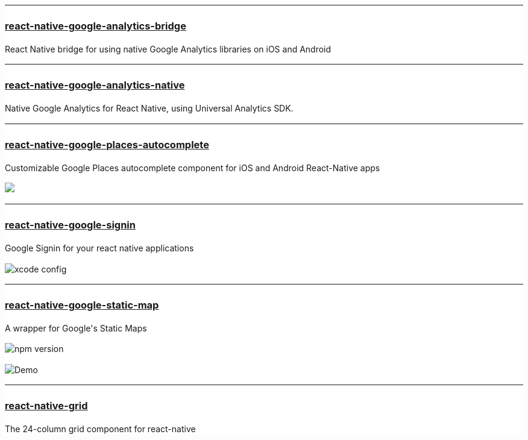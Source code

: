 ------


### [react-native-google-analytics-bridge](https://github.com/idehub/react-native-google-analytics-bridge)

React Native bridge for using native Google Analytics libraries on iOS and Android

------


### [react-native-google-analytics-native](https://github.com/Neson/react-native-google-analytics-native)

Native Google Analytics for React Native, using Universal Analytics SDK.

------


### [react-native-google-places-autocomplete](https://github.com/FaridSafi/react-native-google-places-autocomplete)

Customizable Google Places autocomplete component for iOS and Android React-Native apps

![](https://raw.githubusercontent.com/FaridSafi/react-native-google-places-autocomplete/master/Assets/screenshot.png)

------


### [react-native-google-signin](https://github.com/apptailor/react-native-google-signin)

Google Signin for your react native applications

![xcode config](https://github.com/apptailor/react-native-google-signin/raw/master/img/demo-app.gif)

------


### [react-native-google-static-map](https://github.com/yelled3/react-native-google-static-map)

A wrapper for Google's Static Maps

![npm version](https://badge.fury.io/js/react-native-google-static-map.svg)

![Demo](https://raw.githubusercontent.com/yelled3/react-native-google-static-map/master/Example/demo.png)

------


### [react-native-grid](https://github.com/thewei/react-native-grid)

The 24-column grid component for react-native
